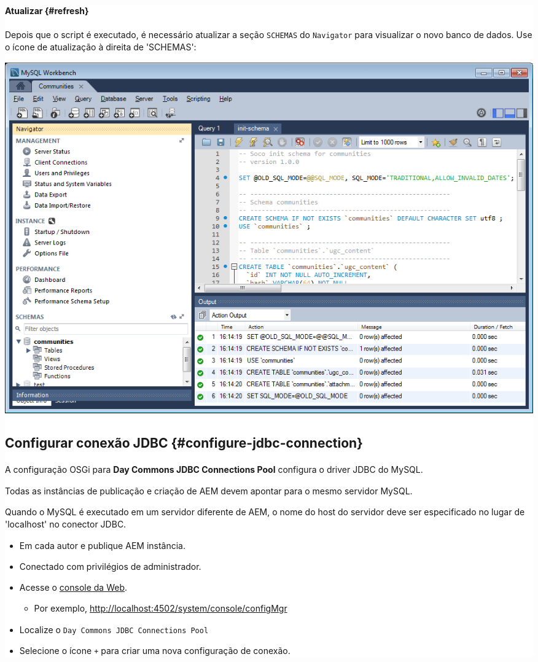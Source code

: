 #### Atualizar {#refresh}

Depois que o script é executado, é necessário atualizar a seção `SCHEMAS` do `Navigator` para visualizar o novo banco de dados. Use o ícone de atualização à direita de &#39;SCHEMAS&#39;:

![refresh-schema](assets/refresh-schema.png)

## Configurar conexão JDBC {#configure-jdbc-connection}

A configuração OSGi para **Day Commons JDBC Connections Pool** configura o driver JDBC do MySQL.

Todas as instâncias de publicação e criação de AEM devem apontar para o mesmo servidor MySQL.

Quando o MySQL é executado em um servidor diferente de AEM, o nome do host do servidor deve ser especificado no lugar de &#39;localhost&#39; no conector JDBC.

* Em cada autor e publique AEM instância.
* Conectado com privilégios de administrador.
* Acesse o [console da Web](../../help/sites-deploying/configuring-osgi.md).

   * Por exemplo, [http://localhost:4502/system/console/configMgr](http://localhost:4502/system/console/configMgr)

* Localize o `Day Commons JDBC Connections Pool`
* Selecione o ícone `+` para criar uma nova configuração de conexão.
